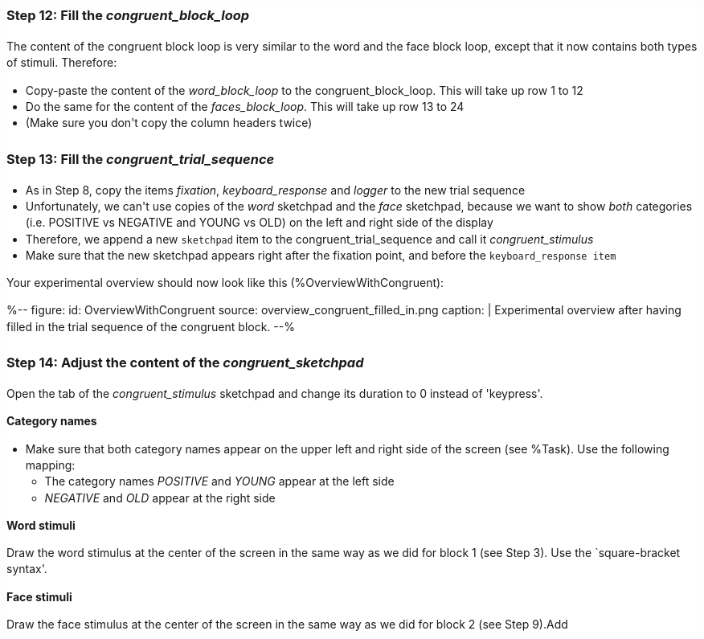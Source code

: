 ### Step 12: Fill the *congruent_block_loop*

The content of the congruent block loop is very similar to the word and the face block loop, except that it now contains both types of stimuli. Therefore:

- Copy-paste the content of the *word_block_loop* to the congruent_block_loop. This will take up row 1 to 12
- Do the same for the content of the *faces_block_loop*. This will take up row 13 to 24
- (Make sure you don't copy the column headers twice)

### Step 13: Fill the *congruent_trial_sequence*

- As in Step 8, copy the items *fixation*, *keyboard_response* and *logger* to the new trial sequence
- Unfortunately, we can't use copies of the *word* sketchpad and the *face* sketchpad, because we want to show *both* categories (i.e. POSITIVE vs NEGATIVE and YOUNG vs OLD) on the left and right side of the display
- Therefore, we append a new `sketchpad` item to the congruent_trial_sequence and call it *congruent_stimulus*
- Make sure that the new sketchpad appears right after the fixation point, and before the `keyboard_response item`

Your experimental overview should now look like this (%OverviewWithCongruent):

%--
figure:
 id: OverviewWithCongruent
 source: overview_congruent_filled_in.png
 caption: |
  Experimental overview after having filled in the trial sequence of the congruent block.
--%

### Step 14: Adjust the content of the *congruent_sketchpad*

Open the tab of the *congruent_stimulus* sketchpad and change its duration to 0 instead of 'keypress'.

__Category names__

- Make sure that both category names appear on the upper left and right side of the screen (see %Task). Use the following mapping:
    - The category names *POSITIVE* and *YOUNG* appear at the left side
    - *NEGATIVE* and *OLD* appear at the right side

__Word stimuli__

Draw the word stimulus at the center of the screen in the same way as we did for block 1 (see Step 3). Use the `square-bracket syntax'.

__Face stimuli__

Draw the face stimulus at the center of the screen in the same way as we did for block 2 (see Step 9).Add

<div class='info-box' markdown='1'>
